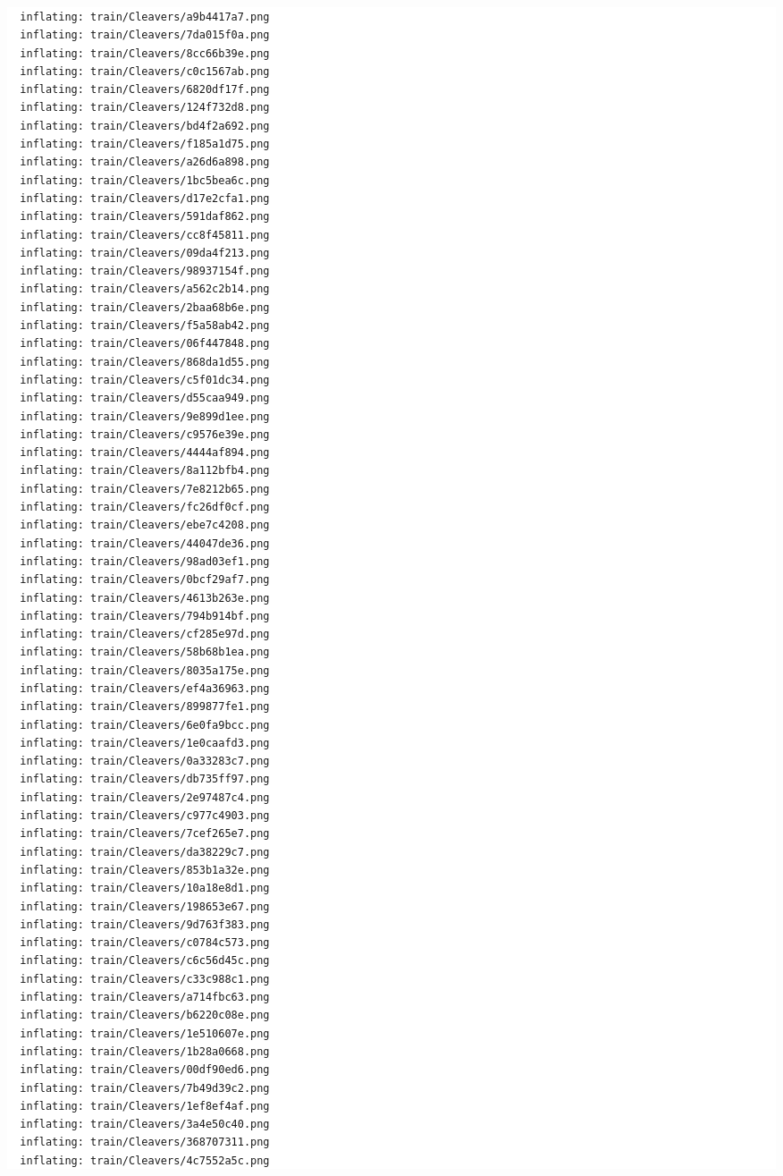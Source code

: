       inflating: train/Cleavers/a9b4417a7.png  
      inflating: train/Cleavers/7da015f0a.png  
      inflating: train/Cleavers/8cc66b39e.png  
      inflating: train/Cleavers/c0c1567ab.png  
      inflating: train/Cleavers/6820df17f.png  
      inflating: train/Cleavers/124f732d8.png  
      inflating: train/Cleavers/bd4f2a692.png  
      inflating: train/Cleavers/f185a1d75.png  
      inflating: train/Cleavers/a26d6a898.png  
      inflating: train/Cleavers/1bc5bea6c.png  
      inflating: train/Cleavers/d17e2cfa1.png  
      inflating: train/Cleavers/591daf862.png  
      inflating: train/Cleavers/cc8f45811.png  
      inflating: train/Cleavers/09da4f213.png  
      inflating: train/Cleavers/98937154f.png  
      inflating: train/Cleavers/a562c2b14.png  
      inflating: train/Cleavers/2baa68b6e.png  
      inflating: train/Cleavers/f5a58ab42.png  
      inflating: train/Cleavers/06f447848.png  
      inflating: train/Cleavers/868da1d55.png  
      inflating: train/Cleavers/c5f01dc34.png  
      inflating: train/Cleavers/d55caa949.png  
      inflating: train/Cleavers/9e899d1ee.png  
      inflating: train/Cleavers/c9576e39e.png  
      inflating: train/Cleavers/4444af894.png  
      inflating: train/Cleavers/8a112bfb4.png  
      inflating: train/Cleavers/7e8212b65.png  
      inflating: train/Cleavers/fc26df0cf.png  
      inflating: train/Cleavers/ebe7c4208.png  
      inflating: train/Cleavers/44047de36.png  
      inflating: train/Cleavers/98ad03ef1.png  
      inflating: train/Cleavers/0bcf29af7.png  
      inflating: train/Cleavers/4613b263e.png  
      inflating: train/Cleavers/794b914bf.png  
      inflating: train/Cleavers/cf285e97d.png  
      inflating: train/Cleavers/58b68b1ea.png  
      inflating: train/Cleavers/8035a175e.png  
      inflating: train/Cleavers/ef4a36963.png  
      inflating: train/Cleavers/899877fe1.png  
      inflating: train/Cleavers/6e0fa9bcc.png  
      inflating: train/Cleavers/1e0caafd3.png  
      inflating: train/Cleavers/0a33283c7.png  
      inflating: train/Cleavers/db735ff97.png  
      inflating: train/Cleavers/2e97487c4.png  
      inflating: train/Cleavers/c977c4903.png  
      inflating: train/Cleavers/7cef265e7.png  
      inflating: train/Cleavers/da38229c7.png  
      inflating: train/Cleavers/853b1a32e.png  
      inflating: train/Cleavers/10a18e8d1.png  
      inflating: train/Cleavers/198653e67.png  
      inflating: train/Cleavers/9d763f383.png  
      inflating: train/Cleavers/c0784c573.png  
      inflating: train/Cleavers/c6c56d45c.png  
      inflating: train/Cleavers/c33c988c1.png  
      inflating: train/Cleavers/a714fbc63.png  
      inflating: train/Cleavers/b6220c08e.png  
      inflating: train/Cleavers/1e510607e.png  
      inflating: train/Cleavers/1b28a0668.png  
      inflating: train/Cleavers/00df90ed6.png  
      inflating: train/Cleavers/7b49d39c2.png  
      inflating: train/Cleavers/1ef8ef4af.png  
      inflating: train/Cleavers/3a4e50c40.png  
      inflating: train/Cleavers/368707311.png  
      inflating: train/Cleavers/4c7552a5c.png  